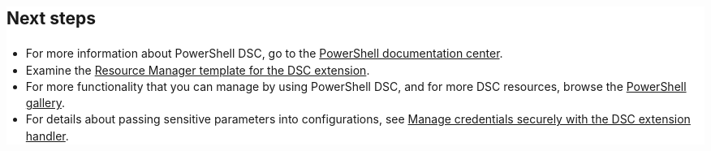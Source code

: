 ## Next steps
* For more information about PowerShell DSC, go to the [PowerShell documentation center](https://msdn.microsoft.com/powershell/dsc/overview). 
* Examine the [Resource Manager template for the DSC extension](extensions-dsc-template.md?toc=%2fazure%2fvirtual-machines%2fwindows%2ftoc.json). 
* For more functionality that you can manage by using PowerShell DSC, and for more DSC resources, browse the [PowerShell gallery](https://www.powershellgallery.com/packages?q=DscResource&x=0&y=0).
* For details about passing sensitive parameters into configurations, see [Manage credentials securely with the DSC extension handler](extensions-dsc-credentials.md?toc=%2fazure%2fvirtual-machines%2fwindows%2ftoc.json).

